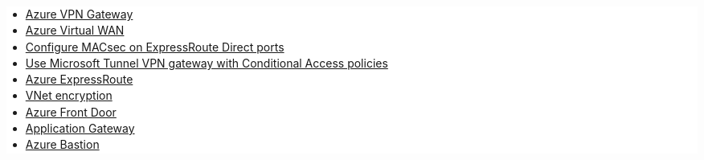 - [Azure VPN Gateway](/azure/vpn-gateway/vpn-gateway-about-vpngateways)
- [Azure Virtual WAN](/azure/virtual-wan/virtual-wan-about)
- [Configure MACsec on ExpressRoute Direct ports](/azure/expressroute/expressroute-howto-macsec)
- [Use Microsoft Tunnel VPN gateway with Conditional Access policies](/mem/intune/protect/microsoft-tunnel-conditional-access)
- [Azure ExpressRoute](/mem/intune/protect/microsoft-tunnel-conditional-access)
- [VNet encryption](/azure/virtual-network/virtual-network-encryption-overview)
- [Azure Front Door](/azure/frontdoor/front-door-overview)
- [Application Gateway](/azure/application-gateway/overview)
- [Azure Bastion](/azure/bastion/bastion-overview)
